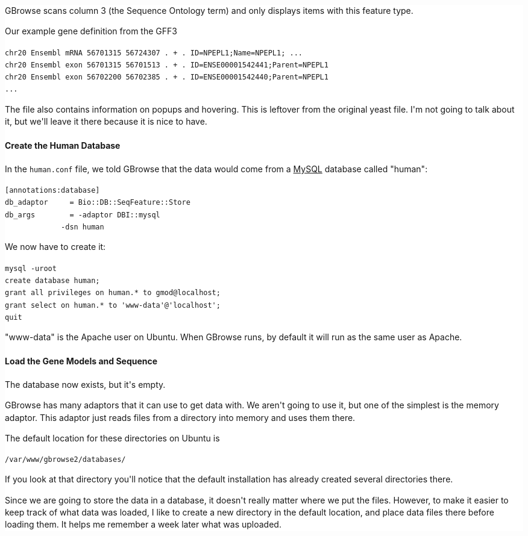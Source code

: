 GBrowse scans column 3 (the Sequence Ontology term) and only displays
items with this feature type.

  
Our example gene definition from the GFF3

    chr20 Ensembl mRNA 56701315 56724307 . + . ID=NPEPL1;Name=NPEPL1; ...
    chr20 Ensembl exon 56701315 56701513 . + . ID=ENSE00001542441;Parent=NPEPL1
    chr20 Ensembl exon 56702200 56702385 . + . ID=ENSE00001542440;Parent=NPEPL1
    ...

  
The file also contains information on popups and hovering. This is
leftover from the original yeast file. I'm not going to talk about it,
but we'll leave it there because it is nice to have.

#### <span id="Create_the_Human_Database" class="mw-headline">Create the Human Database</span>

In the `human.conf` file, we told GBrowse that the data would come from
a [MySQL](MySQL "MySQL") database called "human":

    [annotations:database]
    db_adaptor     = Bio::DB::SeqFeature::Store
    db_args        = -adaptor DBI::mysql
                 -dsn human

We now have to create it:

    mysql -uroot
    create database human;
    grant all privileges on human.* to gmod@localhost;
    grant select on human.* to 'www-data'@'localhost';
    quit

"www-data" is the Apache user on Ubuntu. When GBrowse runs, by default
it will run as the same user as Apache.

#### <span id="Load_the_Gene_Models_and_Sequence" class="mw-headline">Load the Gene Models and Sequence</span>

The database now exists, but it's empty.

GBrowse has many adaptors that it can use to get data with. We aren't
going to use it, but one of the simplest is the memory adaptor. This
adaptor just reads files from a directory into memory and uses them
there.

The default location for these directories on Ubuntu is

    /var/www/gbrowse2/databases/

If you look at that directory you'll notice that the default
installation has already created several directories there.

Since we are going to store the data in a database, it doesn't really
matter where we put the files. However, to make it easier to keep track
of what data was loaded, I like to create a new directory in the default
location, and place data files there before loading them. It helps me
remember a week later what was uploaded.
